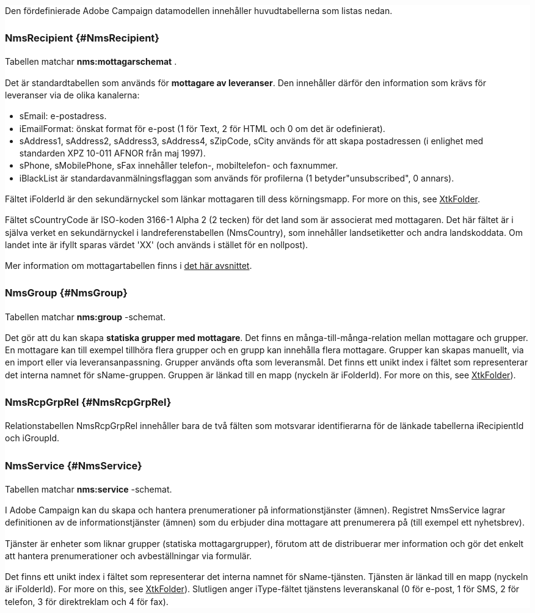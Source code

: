 Den fördefinierade Adobe Campaign datamodellen innehåller huvudtabellerna som listas nedan.

### NmsRecipient {#NmsRecipient}

Tabellen matchar **nms:mottagarschemat** .

Det är standardtabellen som används för **mottagare av leveranser**. Den innehåller därför den information som krävs för leveranser via de olika kanalerna:

* sEmail: e-postadress.
* iEmailFormat: önskat format för e-post (1 för Text, 2 för HTML och 0 om det är odefinierat).
* sAddress1, sAddress2, sAddress3, sAddress4, sZipCode, sCity används för att skapa postadressen (i enlighet med standarden XPZ 10-011 AFNOR från maj 1997).
* sPhone, sMobilePhone, sFax innehåller telefon-, mobiltelefon- och faxnummer.
* iBlackList är standardavanmälningsflaggan som används för profilerna (1 betyder&quot;unsubscribed&quot;, 0 annars).

Fältet iFolderId är den sekundärnyckel som länkar mottagaren till dess körningsmapp. For more on this, see [XtkFolder](#XtkFolder).

Fältet sCountryCode är ISO-koden 3166-1 Alpha 2 (2 tecken) för det land som är associerat med mottagaren. Det här fältet är i själva verket en sekundärnyckel i landreferenstabellen (NmsCountry), som innehåller landsetiketter och andra landskoddata. Om landet inte är ifyllt sparas värdet &#39;XX&#39; (och används i stället för en nollpost).

Mer information om mottagartabellen finns i [det här avsnittet](../../configuration/using/about-data-model.md#default-recipient-table).

### NmsGroup {#NmsGroup}

Tabellen matchar **nms:group** -schemat.

Det gör att du kan skapa **statiska grupper med mottagare**. Det finns en många-till-många-relation mellan mottagare och grupper. En mottagare kan till exempel tillhöra flera grupper och en grupp kan innehålla flera mottagare. Grupper kan skapas manuellt, via en import eller via leveransanpassning. Grupper används ofta som leveransmål. Det finns ett unikt index i fältet som representerar det interna namnet för sName-gruppen. Gruppen är länkad till en mapp (nyckeln är iFolderId). For more on this, see [XtkFolder](#XtkFolder)).

### NmsRcpGrpRel {#NmsRcpGrpRel}

Relationstabellen NmsRcpGrpRel innehåller bara de två fälten som motsvarar identifierarna för de länkade tabellerna iRecipientId och iGroupId.

### NmsService {#NmsService}

Tabellen matchar **nms:service** -schemat.

I Adobe Campaign kan du skapa och hantera prenumerationer på informationstjänster (ämnen). Registret NmsService lagrar definitionen av de informationstjänster (ämnen) som du erbjuder dina mottagare att prenumerera på (till exempel ett nyhetsbrev).

Tjänster är enheter som liknar grupper (statiska mottagargrupper), förutom att de distribuerar mer information och gör det enkelt att hantera prenumerationer och avbeställningar via formulär.

Det finns ett unikt index i fältet som representerar det interna namnet för sName-tjänsten. Tjänsten är länkad till en mapp (nyckeln är iFolderId). For more on this, see [XtkFolder](#XtkFolder)). Slutligen anger iType-fältet tjänstens leveranskanal (0 för e-post, 1 för SMS, 2 för telefon, 3 för direktreklam och 4 för fax).
